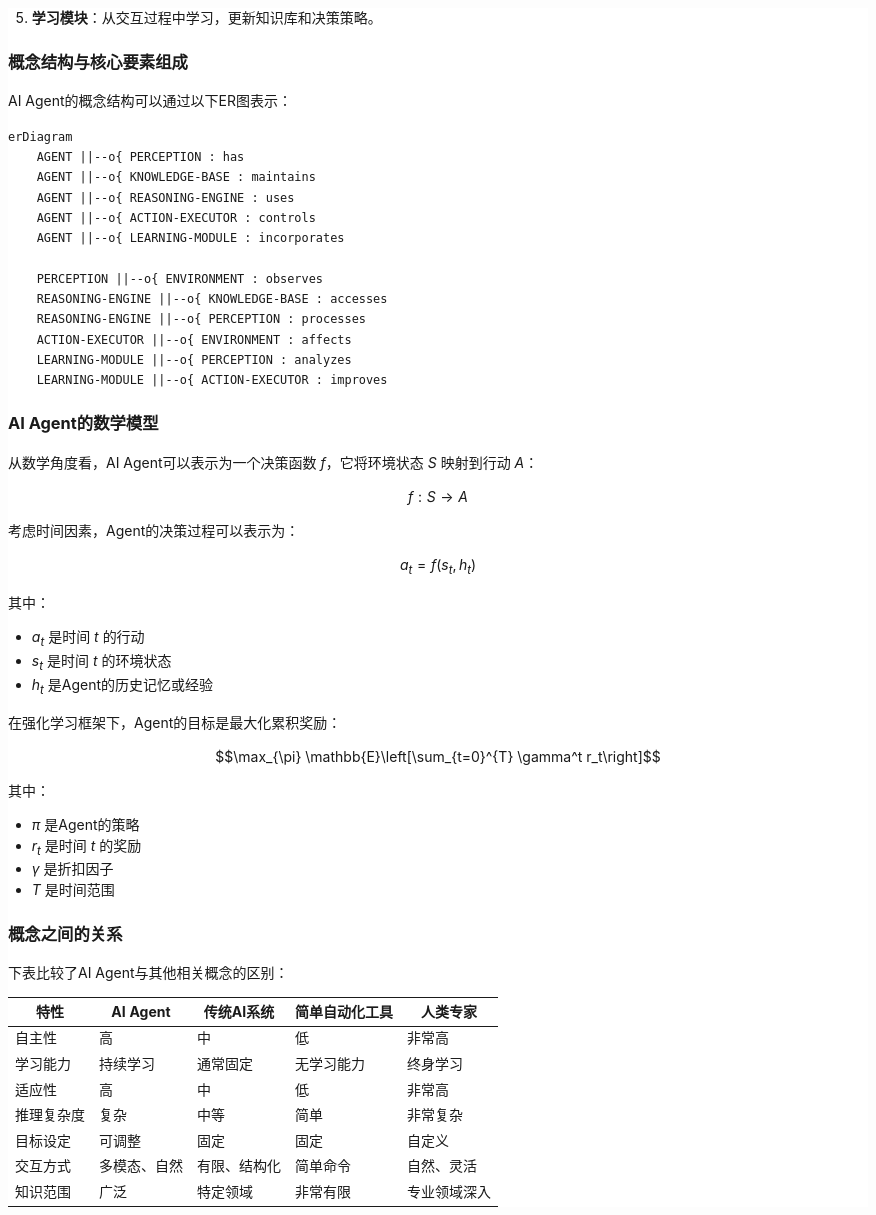 5. **学习模块**：从交互过程中学习，更新知识库和决策策略。

### 概念结构与核心要素组成

AI Agent的概念结构可以通过以下ER图表示：

```mermaid
erDiagram
    AGENT ||--o{ PERCEPTION : has
    AGENT ||--o{ KNOWLEDGE-BASE : maintains
    AGENT ||--o{ REASONING-ENGINE : uses
    AGENT ||--o{ ACTION-EXECUTOR : controls
    AGENT ||--o{ LEARNING-MODULE : incorporates
    
    PERCEPTION ||--o{ ENVIRONMENT : observes
    REASONING-ENGINE ||--o{ KNOWLEDGE-BASE : accesses
    REASONING-ENGINE ||--o{ PERCEPTION : processes
    ACTION-EXECUTOR ||--o{ ENVIRONMENT : affects
    LEARNING-MODULE ||--o{ PERCEPTION : analyzes
    LEARNING-MODULE ||--o{ ACTION-EXECUTOR : improves
```

### AI Agent的数学模型

从数学角度看，AI Agent可以表示为一个决策函数 $f$，它将环境状态 $S$ 映射到行动 $A$：

$$f: S \rightarrow A$$

考虑时间因素，Agent的决策过程可以表示为：

$$a_t = f(s_t, h_t)$$

其中：
- $a_t$ 是时间 $t$ 的行动
- $s_t$ 是时间 $t$ 的环境状态
- $h_t$ 是Agent的历史记忆或经验

在强化学习框架下，Agent的目标是最大化累积奖励：

$$\max_{\pi} \mathbb{E}\left[\sum_{t=0}^{T} \gamma^t r_t\right]$$

其中：
- $\pi$ 是Agent的策略
- $r_t$ 是时间 $t$ 的奖励
- $\gamma$ 是折扣因子
- $T$ 是时间范围

### 概念之间的关系

下表比较了AI Agent与其他相关概念的区别：

| 特性 | AI Agent | 传统AI系统 | 简单自动化工具 | 人类专家 |
|------|----------|------------|----------------|----------|
| 自主性 | 高 | 中 | 低 | 非常高 |
| 学习能力 | 持续学习 | 通常固定 | 无学习能力 | 终身学习 |
| 适应性 | 高 | 中 | 低 | 非常高 |
| 推理复杂度 | 复杂 | 中等 | 简单 | 非常复杂 |
| 目标设定 | 可调整 | 固定 | 固定 | 自定义 |
| 交互方式 | 多模态、自然 | 有限、结构化 | 简单命令 | 自然、灵活 |
| 知识范围 | 广泛 | 特定领域 | 非常有限 | 专业领域深入 |
